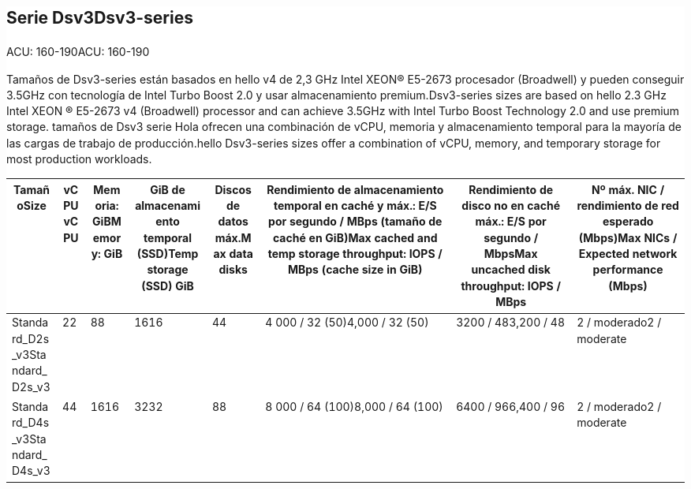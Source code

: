 ## <a name="dsv3-series"></a><span data-ttu-id="e8831-113">Serie Dsv3</span><span class="sxs-lookup"><span data-stu-id="e8831-113">Dsv3-series</span></span>

<span data-ttu-id="e8831-114">ACU: 160-190</span><span class="sxs-lookup"><span data-stu-id="e8831-114">ACU: 160-190</span></span>

<span data-ttu-id="e8831-115">Tamaños de Dsv3-series están basados en hello v4 de 2,3 GHz Intel XEON® E5-2673 procesador (Broadwell) y pueden conseguir 3.5GHz con tecnología de Intel Turbo Boost 2.0 y usar almacenamiento premium.</span><span class="sxs-lookup"><span data-stu-id="e8831-115">Dsv3-series sizes are based on hello 2.3 GHz Intel XEON ® E5-2673 v4 (Broadwell) processor and can achieve 3.5GHz with Intel Turbo Boost Technology 2.0 and use premium storage.</span></span> <span data-ttu-id="e8831-116">tamaños de Dsv3 serie Hola ofrecen una combinación de vCPU, memoria y almacenamiento temporal para la mayoría de las cargas de trabajo de producción.</span><span class="sxs-lookup"><span data-stu-id="e8831-116">hello Dsv3-series sizes offer a combination of vCPU, memory, and temporary storage for most production workloads.</span></span>


| <span data-ttu-id="e8831-117">Tamaño</span><span class="sxs-lookup"><span data-stu-id="e8831-117">Size</span></span>             | <span data-ttu-id="e8831-118">vCPU</span><span class="sxs-lookup"><span data-stu-id="e8831-118">vCPU</span></span> | <span data-ttu-id="e8831-119">Memoria: GiB</span><span class="sxs-lookup"><span data-stu-id="e8831-119">Memory: GiB</span></span> | <span data-ttu-id="e8831-120">GiB de almacenamiento temporal (SSD)</span><span class="sxs-lookup"><span data-stu-id="e8831-120">Temp storage (SSD) GiB</span></span> | <span data-ttu-id="e8831-121">Discos de datos máx.</span><span class="sxs-lookup"><span data-stu-id="e8831-121">Max data disks</span></span> | <span data-ttu-id="e8831-122">Rendimiento de almacenamiento temporal en caché y máx.: E/S por segundo / MBps (tamaño de caché en GiB)</span><span class="sxs-lookup"><span data-stu-id="e8831-122">Max cached and temp storage throughput: IOPS / MBps (cache size in GiB)</span></span> | <span data-ttu-id="e8831-123">Rendimiento de disco no en caché máx.: E/S por segundo / Mbps</span><span class="sxs-lookup"><span data-stu-id="e8831-123">Max uncached disk throughput: IOPS / MBps</span></span> | <span data-ttu-id="e8831-124">Nº máx. NIC / rendimiento de red esperado (Mbps)</span><span class="sxs-lookup"><span data-stu-id="e8831-124">Max NICs / Expected network performance (Mbps)</span></span> |
|------------------|--------|-------------|----------------|----------------|-----------------------------------------------------------------------|-------------------------------------------|------------------------------------------------|
| <span data-ttu-id="e8831-125">Standard_D2s_v3</span><span class="sxs-lookup"><span data-stu-id="e8831-125">Standard_D2s_v3</span></span>  | <span data-ttu-id="e8831-126">2</span><span class="sxs-lookup"><span data-stu-id="e8831-126">2</span></span>      | <span data-ttu-id="e8831-127">8</span><span class="sxs-lookup"><span data-stu-id="e8831-127">8</span></span>           | <span data-ttu-id="e8831-128">16</span><span class="sxs-lookup"><span data-stu-id="e8831-128">16</span></span>             | <span data-ttu-id="e8831-129">4</span><span class="sxs-lookup"><span data-stu-id="e8831-129">4</span></span>              | <span data-ttu-id="e8831-130">4 000 / 32 (50)</span><span class="sxs-lookup"><span data-stu-id="e8831-130">4,000 / 32 (50)</span></span>                                                       | <span data-ttu-id="e8831-131">3200 / 48</span><span class="sxs-lookup"><span data-stu-id="e8831-131">3,200 / 48</span></span>                                | <span data-ttu-id="e8831-132">2 / moderado</span><span class="sxs-lookup"><span data-stu-id="e8831-132">2 / moderate</span></span>                                   |
| <span data-ttu-id="e8831-133">Standard_D4s_v3</span><span class="sxs-lookup"><span data-stu-id="e8831-133">Standard_D4s_v3</span></span>  | <span data-ttu-id="e8831-134">4</span><span class="sxs-lookup"><span data-stu-id="e8831-134">4</span></span>      | <span data-ttu-id="e8831-135">16</span><span class="sxs-lookup"><span data-stu-id="e8831-135">16</span></span>          | <span data-ttu-id="e8831-136">32</span><span class="sxs-lookup"><span data-stu-id="e8831-136">32</span></span>             | <span data-ttu-id="e8831-137">8</span><span class="sxs-lookup"><span data-stu-id="e8831-137">8</span></span>              | <span data-ttu-id="e8831-138">8 000 / 64 (100)</span><span class="sxs-lookup"><span data-stu-id="e8831-138">8,000 / 64 (100)</span></span>                                                      | <span data-ttu-id="e8831-139">6400 / 96</span><span class="sxs-lookup"><span data-stu-id="e8831-139">6,400 / 96</span></span>                                | <span data-ttu-id="e8831-140">2 / moderado</span><span class="sxs-lookup"><span data-stu-id="e8831-140">2 / moderate</span></span>                                   |